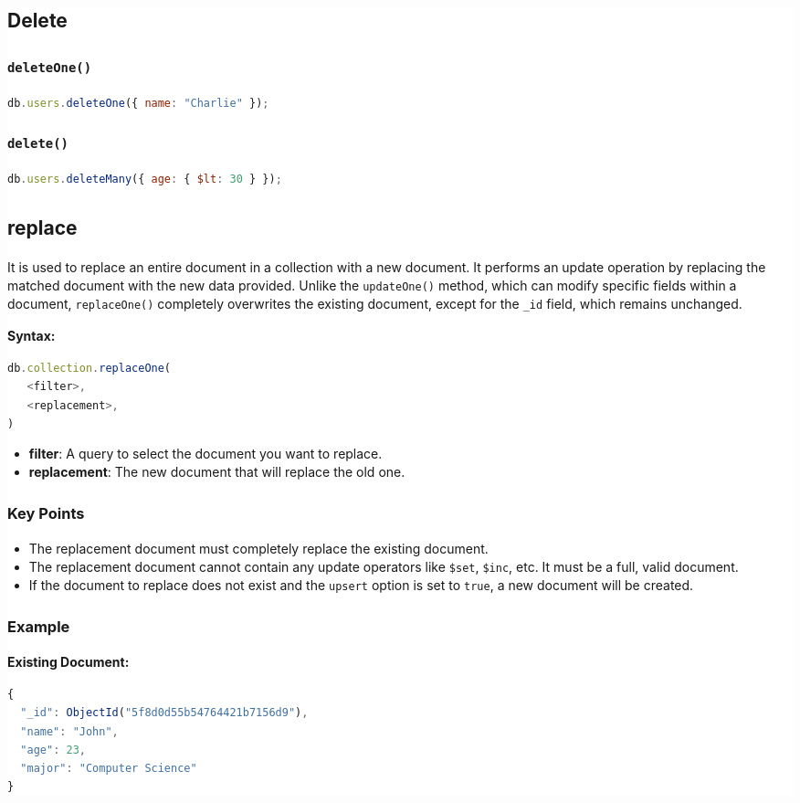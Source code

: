 ## Delete

### `deleteOne()`

```js
db.users.deleteOne({ name: "Charlie" });
```

### `delete()`

```js
db.users.deleteMany({ age: { $lt: 30 } });
```

## replace

It is used to replace an entire document in a collection with a new document. It performs an update operation by replacing the matched document with the new data provided. Unlike the `updateOne()` method, which can modify specific fields within a document, `replaceOne()` completely overwrites the existing document, except for the `_id` field, which remains unchanged.

**Syntax:**

```js
db.collection.replaceOne(
   <filter>,
   <replacement>,
)
```

- **filter**: A query to select the document you want to replace.
- **replacement**: The new document that will replace the old one.

### Key Points

- The replacement document must completely replace the existing document.
- The replacement document cannot contain any update operators like `$set`, `$inc`, etc. It must be a full, valid document.
- If the document to replace does not exist and the `upsert` option is set to `true`, a new document will be created.

### Example

**Existing Document:**

```js
{
  "_id": ObjectId("5f8d0d55b54764421b7156d9"),
  "name": "John",
  "age": 23,
  "major": "Computer Science"
}
```
